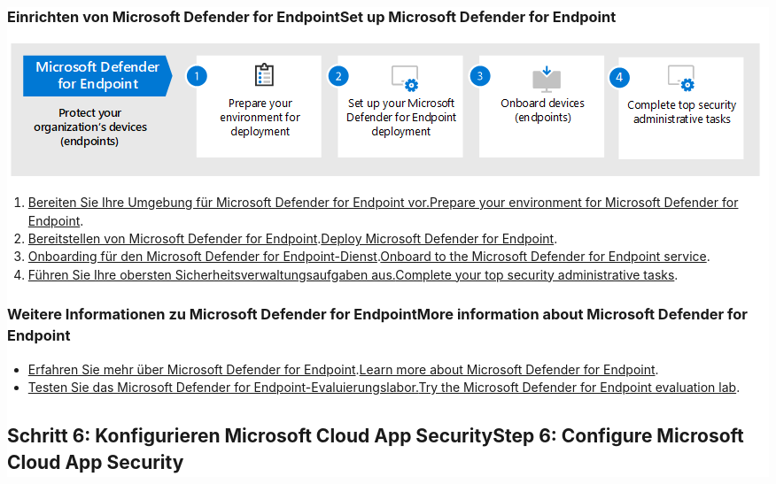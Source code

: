
### <a name="set-up-microsoft-defender-for-endpoint"></a><span data-ttu-id="1133a-183">Einrichten von Microsoft Defender for Endpoint</span><span class="sxs-lookup"><span data-stu-id="1133a-183">Set up Microsoft Defender for Endpoint</span></span>

![Prozess für die Bereitstellung von Microsoft Defender for Endpoint](../media/deploy-threat-protection/deploy-mdatp-steps.png) 

1. <span data-ttu-id="1133a-185">[Bereiten Sie Ihre Umgebung für Microsoft Defender for Endpoint vor.](../security/defender-endpoint/deployment-phases.md)</span><span class="sxs-lookup"><span data-stu-id="1133a-185">[Prepare your environment for Microsoft Defender for Endpoint](../security/defender-endpoint/deployment-phases.md).</span></span>
2. <span data-ttu-id="1133a-186">[Bereitstellen von Microsoft Defender for Endpoint](../security/defender-endpoint/production-deployment.md).</span><span class="sxs-lookup"><span data-stu-id="1133a-186">[Deploy Microsoft Defender for Endpoint](../security/defender-endpoint/production-deployment.md).</span></span>
3. <span data-ttu-id="1133a-187">[Onboarding für den Microsoft Defender for Endpoint-Dienst](../security/defender-endpoint/onboarding.md).</span><span class="sxs-lookup"><span data-stu-id="1133a-187">[Onboard to the Microsoft Defender for Endpoint service](../security/defender-endpoint/onboarding.md).</span></span>
4. <span data-ttu-id="1133a-188">[Führen Sie Ihre obersten Sicherheitsverwaltungsaufgaben aus.](../security/defender-endpoint/tvm-security-recommendation.md)</span><span class="sxs-lookup"><span data-stu-id="1133a-188">[Complete your top security administrative tasks](../security/defender-endpoint/tvm-security-recommendation.md).</span></span>

### <a name="more-information-about-microsoft-defender-for-endpoint"></a><span data-ttu-id="1133a-189">Weitere Informationen zu Microsoft Defender for Endpoint</span><span class="sxs-lookup"><span data-stu-id="1133a-189">More information about Microsoft Defender for Endpoint</span></span>

- <span data-ttu-id="1133a-190">[Erfahren Sie mehr über Microsoft Defender for Endpoint](../security/defender-endpoint/microsoft-defender-endpoint.md).</span><span class="sxs-lookup"><span data-stu-id="1133a-190">[Learn more about Microsoft Defender for Endpoint](../security/defender-endpoint/microsoft-defender-endpoint.md).</span></span>
- <span data-ttu-id="1133a-191">[Testen Sie das Microsoft Defender for Endpoint-Evaluierungslabor.](../security/defender-endpoint/evaluation-lab.md)</span><span class="sxs-lookup"><span data-stu-id="1133a-191">[Try the Microsoft Defender for Endpoint evaluation lab](../security/defender-endpoint/evaluation-lab.md).</span></span>

## <a name="step-6-configure-microsoft-cloud-app-security"></a><span data-ttu-id="1133a-192">Schritt 6: Konfigurieren Microsoft Cloud App Security</span><span class="sxs-lookup"><span data-stu-id="1133a-192">Step 6: Configure Microsoft Cloud App Security</span></span>
